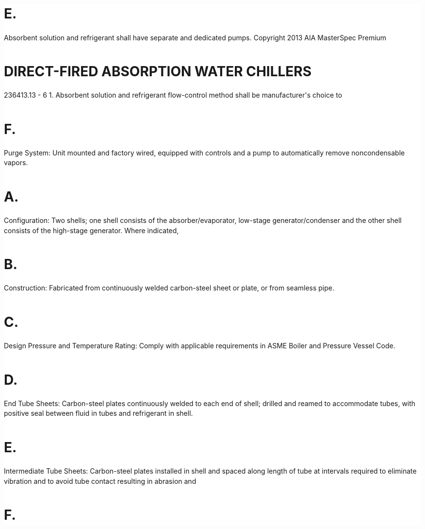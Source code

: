 # E.

Absorbent solution and refrigerant shall have separate and dedicated pumps.
Copyright 2013 AIA
MasterSpec Premium

# DIRECT-FIRED ABSORPTION WATER CHILLERS

236413.13 - 6
1.
Absorbent solution and refrigerant flow-control method shall be manufacturer's choice to

# F.

Purge System: Unit mounted and factory wired, equipped with controls and a pump to
automatically remove noncondensable vapors.

# A.

Configuration: Two shells; one shell consists of the absorber/evaporator, low-stage
generator/condenser and the other shell consists of the high-stage generator. Where indicated,

# B.

Construction: Fabricated from continuously welded carbon-steel sheet or plate, or from
seamless pipe.

# C.

Design Pressure and Temperature Rating: Comply with applicable requirements in ASME
Boiler and Pressure Vessel Code.

# D.

End Tube Sheets: Carbon-steel plates continuously welded to each end of shell; drilled and
reamed to accommodate tubes, with positive seal between fluid in tubes and refrigerant in shell.

# E.

Intermediate Tube Sheets: Carbon-steel plates installed in shell and spaced along length of tube
at intervals required to eliminate vibration and to avoid tube contact resulting in abrasion and

# F.
